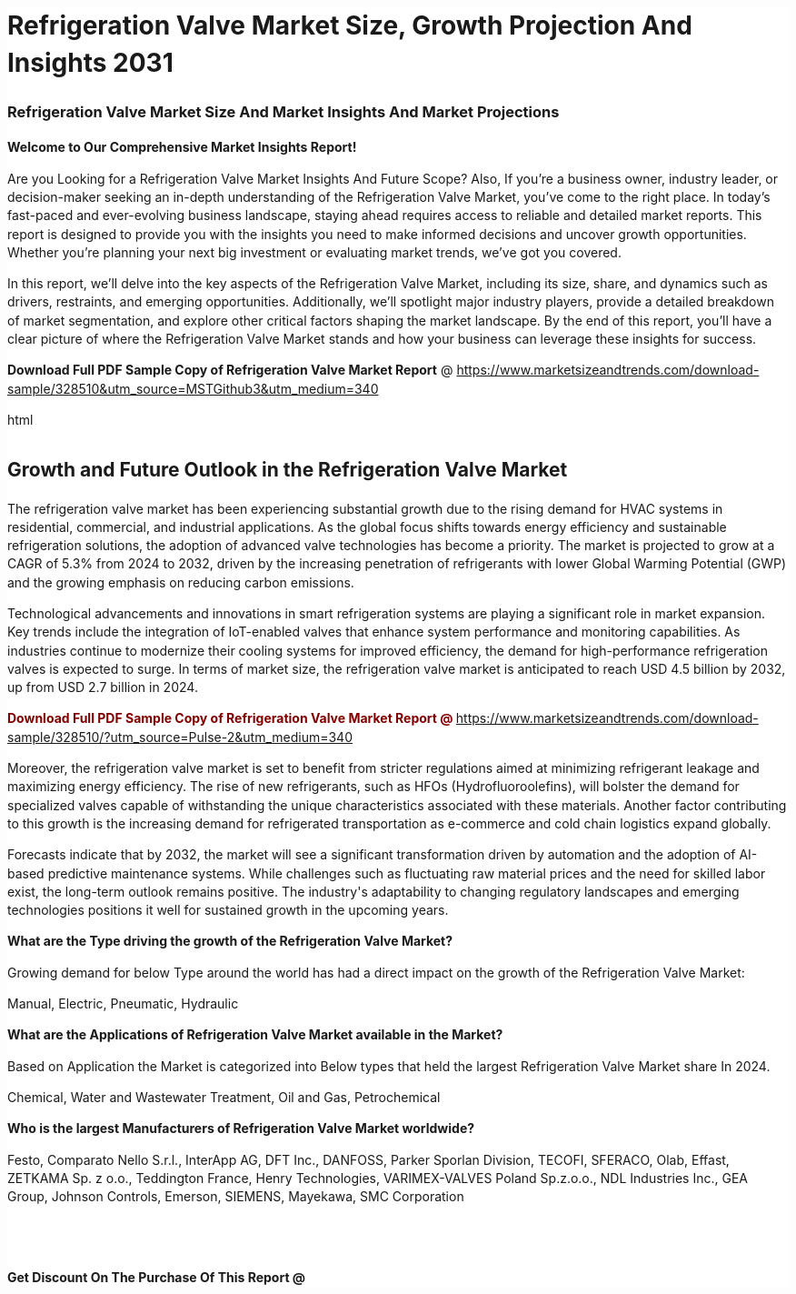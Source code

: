 <H1> Refrigeration Valve Market Size, Growth Projection And Insights 2031</H1><div class="" data-test-id=""><h3><span class="">Refrigeration Valve Market Size And Market Insights And Market Projections</span></h3></div><div class="" data-test-id=""><p><strong>Welcome to Our Comprehensive Market Insights Report!</strong></p><p>Are you Looking for a Refrigeration Valve Market Insights And Future Scope? Also, If you&rsquo;re a business owner, industry leader, or decision-maker seeking an in-depth understanding of the Refrigeration Valve Market, you&rsquo;ve come to the right place. In today&rsquo;s fast-paced and ever-evolving business landscape, staying ahead requires access to reliable and detailed market reports. This report is designed to provide you with the insights you need to make informed decisions and uncover growth opportunities. Whether you&rsquo;re planning your next big investment or evaluating market trends, we&rsquo;ve got you covered.</p><p>In this report, we&rsquo;ll delve into the key aspects of the Refrigeration Valve Market, including its size, share, and dynamics such as drivers, restraints, and emerging opportunities. Additionally, we&rsquo;ll spotlight major industry players, provide a detailed breakdown of market segmentation, and explore other critical factors shaping the market landscape. By the end of this report, you&rsquo;ll have a clear picture of where the Refrigeration Valve Market stands and how your business can leverage these insights for success.</p><p><strong>Download Full PDF Sample Copy of Refrigeration Valve Market Report</strong> @ <a href="https://www.marketsizeandtrends.com/download-sample/328510&utm_source=MSTGithub3&utm_medium=340" target="_blank">https://www.marketsizeandtrends.com/download-sample/328510&utm_source=MSTGithub3&utm_medium=340</a></p></div><div class="" data-test-id=""><p><span class="">html<div> <h2>Growth and Future Outlook in the Refrigeration Valve Market</h2> <p>The refrigeration valve market has been experiencing substantial growth due to the rising demand for HVAC systems in residential, commercial, and industrial applications. As the global focus shifts towards energy efficiency and sustainable refrigeration solutions, the adoption of advanced valve technologies has become a priority. The market is projected to grow at a CAGR of 5.3% from 2024 to 2032, driven by the increasing penetration of refrigerants with lower Global Warming Potential (GWP) and the growing emphasis on reducing carbon emissions.</p> <p>Technological advancements and innovations in smart refrigeration systems are playing a significant role in market expansion. Key trends include the integration of IoT-enabled valves that enhance system performance and monitoring capabilities. As industries continue to modernize their cooling systems for improved efficiency, the demand for high-performance refrigeration valves is expected to surge. In terms of market size, the refrigeration valve market is anticipated to reach USD 4.5 billion by 2032, up from USD 2.7 billion in 2024.</p> <p><strong><span style="color: #800000;">Download Full PDF Sample Copy of Refrigeration Valve Market Report @</span>&nbsp;</strong><a href="https://www.marketsizeandtrends.com/download-sample/328510/?utm_source=Pulse-2&amp;utm_medium=340">https://www.marketsizeandtrends.com/download-sample/328510/?utm_source=Pulse-2&amp;utm_medium=340</a></p> <p>Moreover, the refrigeration valve market is set to benefit from stricter regulations aimed at minimizing refrigerant leakage and maximizing energy efficiency. The rise of new refrigerants, such as HFOs (Hydrofluoroolefins), will bolster the demand for specialized valves capable of withstanding the unique characteristics associated with these materials. Another factor contributing to this growth is the increasing demand for refrigerated transportation as e-commerce and cold chain logistics expand globally.</p> <p>Forecasts indicate that by 2032, the market will see a significant transformation driven by automation and the adoption of AI-based predictive maintenance systems. While challenges such as fluctuating raw material prices and the need for skilled labor exist, the long-term outlook remains positive. The industry's adaptability to changing regulatory landscapes and emerging technologies positions it well for sustained growth in the upcoming years.</p></div></span></p><p><strong><span class="">What are the&nbsp;Type driving the growth of the Refrigeration Valve Market?</span></strong></p></div><div class="" data-test-id=""><p><span class="">Growing demand for below Type around the world has had a direct impact on the growth of the Refrigeration Valve Market:</span></p></div><div class="" data-test-id=""><p>Manual, Electric, Pneumatic, Hydraulic</p><p><span class=""><strong>What are the&nbsp;Applications&nbsp;of Refrigeration Valve Market available in the Market?</strong></span></p></div><div class="" data-test-id=""><p><span class="">Based on Application the Market is categorized into Below types that held the largest Refrigeration Valve Market share In 2024.</span></p></div><div class="" data-test-id=""><p><span class="">Chemical, Water and Wastewater Treatment, Oil and Gas, Petrochemical</span></p><p><span class=""><strong>Who is the largest Manufacturers of Refrigeration Valve Market worldwide?</strong></span></p></div><div class="" data-test-id=""><p><span class="">Festo, Comparato Nello S.r.l., InterApp AG, DFT Inc., DANFOSS, Parker Sporlan Division, TECOFI, SFERACO, Olab, Effast, ZETKAMA Sp. z o.o., Teddington France, Henry Technologies, VARIMEX-VALVES Poland Sp.z.o.o., NDL Industries Inc., GEA Group, Johnson Controls, Emerson, SIEMENS, Mayekawa, SMC Corporation</span></p></div><div class="" data-test-id="">&nbsp;</div><div class="" data-test-id="">&nbsp;</div><div class="" data-test-id=""><p><span class=""><strong>Get Discount On The Purchase Of This Report @</strong>